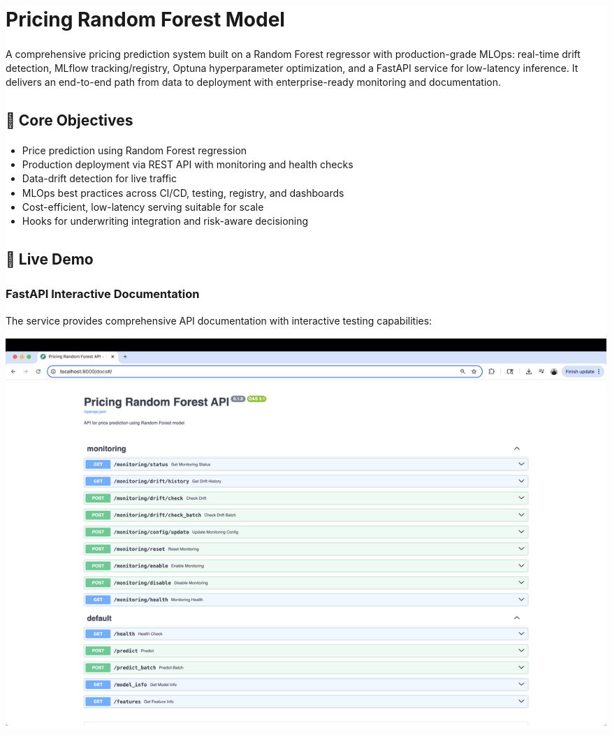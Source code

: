 # Pricing Random Forest Model

A comprehensive pricing prediction system built on a Random Forest regressor with production-grade MLOps: real-time drift detection, MLflow tracking/registry, Optuna hyperparameter optimization, and a FastAPI service for low-latency inference. It delivers an end-to-end path from data to deployment with enterprise-ready monitoring and documentation.

## 🎯 Core Objectives
- Price prediction using Random Forest regression
- Production deployment via REST API with monitoring and health checks
- Data-drift detection for live traffic
- MLOps best practices across CI/CD, testing, registry, and dashboards
- Cost-efficient, low-latency serving suitable for scale
- Hooks for underwriting integration and risk-aware decisioning


## 🚀 Live Demo

### FastAPI Interactive Documentation
The service provides comprehensive API documentation with interactive testing capabilities:

![FastAPI Documentation](docs/images/fastapi_docs.png)

